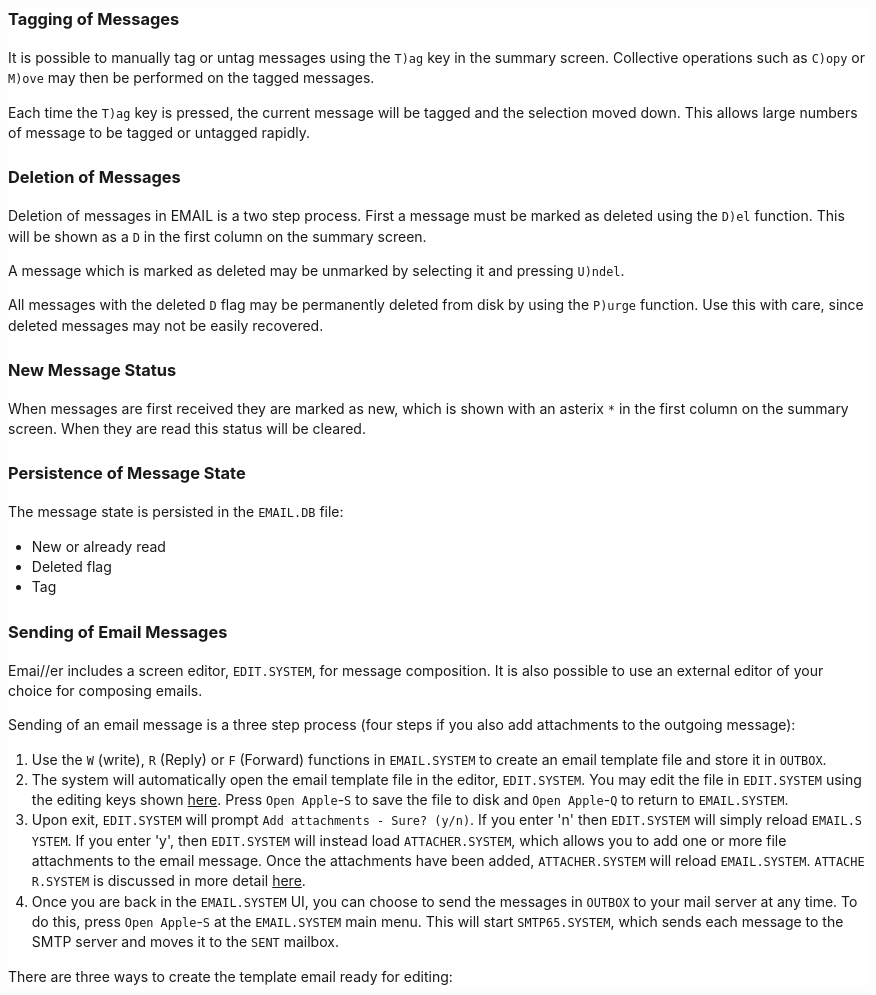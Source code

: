 ### Tagging of Messages

It is possible to manually tag or untag messages using the `T)ag` key in the summary screen.  Collective operations such as `C)opy` or `M)ove` may then be performed on the tagged messages.

Each time the `T)ag` key is pressed, the current message will be tagged and the selection moved down.  This allows large numbers of message to be tagged or untagged rapidly.

### Deletion of Messages

Deletion of messages in EMAIL is a two step process.  First a message must be marked as deleted using the `D)el` function.  This will be shown as a `D` in the first column on the summary screen.

A message which is marked as deleted may be unmarked by selecting it and pressing `U)ndel`.

All messages with the deleted `D` flag may be permanently deleted from disk by using the `P)urge` function.  Use this with care, since deleted messages may not be easily recovered.

### New Message Status

When messages are first received they are marked as new, which is shown with an asterix `*` in the first column on the summary screen.  When they are read this status will be cleared.

### Persistence of Message State

The message state is persisted in the `EMAIL.DB` file:

 - New or already read
 - Deleted flag
 - Tag

### Sending of Email Messages

Emai//er includes a screen editor, `EDIT.SYSTEM`, for message composition. It is also possible to use an external editor of your choice for composing emails.

Sending of an email message is a three step process (four steps if you also add attachments to the outgoing message):

 1) Use the `W` (write), `R` (Reply) or `F` (Forward) functions in `EMAIL.SYSTEM` to create an email template file and store it in `OUTBOX`.
 2) The system will automatically open the email template file in the editor, `EDIT.SYSTEM`. You may edit the file in `EDIT.SYSTEM` using the editing keys shown [here](README-edit.md).  Press `Open Apple`-`S` to save the file to disk and `Open Apple`-`Q` to return to `EMAIL.SYSTEM`.
 3) Upon exit, `EDIT.SYSTEM` will prompt `Add attachments - Sure? (y/n)`.  If you enter 'n' then `EDIT.SYSTEM` will simply reload `EMAIL.SYSTEM`.  If you enter 'y', then `EDIT.SYSTEM` will instead load `ATTACHER.SYSTEM`, which allows you to add one or more file attachments to the email message.  Once the attachments have been added, `ATTACHER.SYSTEM` will reload `EMAIL.SYSTEM`.  `ATTACHER.SYSTEM` is discussed in more detail [here](README-attacher.md).
 4) Once you are back in the `EMAIL.SYSTEM` UI, you can choose to send the messages in `OUTBOX` to your mail server at any time.  To do this, press `Open Apple`-`S` at the `EMAIL.SYSTEM` main menu.  This will start `SMTP65.SYSTEM`, which sends each message to the SMTP server and moves it to the `SENT` mailbox.

There are three ways to create the template email ready for editing:
